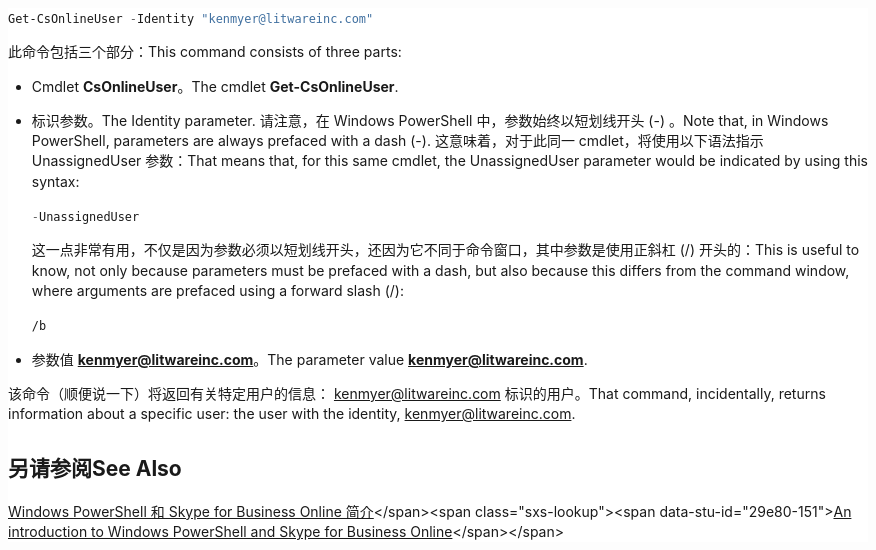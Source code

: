 ```powershell
Get-CsOnlineUser -Identity "kenmyer@litwareinc.com"
```

<span data-ttu-id="29e80-142">此命令包括三个部分：</span><span class="sxs-lookup"><span data-stu-id="29e80-142">This command consists of three parts:</span></span>

  - <span data-ttu-id="29e80-143">Cmdlet **CsOnlineUser**。</span><span class="sxs-lookup"><span data-stu-id="29e80-143">The cmdlet **Get-CsOnlineUser**.</span></span>

  - <span data-ttu-id="29e80-144">标识参数。</span><span class="sxs-lookup"><span data-stu-id="29e80-144">The Identity parameter.</span></span> <span data-ttu-id="29e80-145">请注意，在 Windows PowerShell 中，参数始终以短划线开头 (-) 。</span><span class="sxs-lookup"><span data-stu-id="29e80-145">Note that, in Windows PowerShell, parameters are always prefaced with a dash (-).</span></span> <span data-ttu-id="29e80-146">这意味着，对于此同一 cmdlet，将使用以下语法指示 UnassignedUser 参数：</span><span class="sxs-lookup"><span data-stu-id="29e80-146">That means that, for this same cmdlet, the UnassignedUser parameter would be indicated by using this syntax:</span></span>
    
    ```powershell
    -UnassignedUser
    ```
    
    <span data-ttu-id="29e80-147">这一点非常有用，不仅是因为参数必须以短划线开头，还因为它不同于命令窗口，其中参数是使用正斜杠 (/) 开头的：</span><span class="sxs-lookup"><span data-stu-id="29e80-147">This is useful to know, not only because parameters must be prefaced with a dash, but also because this differs from the command window, where arguments are prefaced using a forward slash (/):</span></span>
    
    ```console
    /b
    ```

  - <span data-ttu-id="29e80-148">参数值 **kenmyer@litwareinc.com**。</span><span class="sxs-lookup"><span data-stu-id="29e80-148">The parameter value **kenmyer@litwareinc.com**.</span></span>

<span data-ttu-id="29e80-149">该命令（顺便说一下）将返回有关特定用户的信息： kenmyer@litwareinc.com 标识的用户。</span><span class="sxs-lookup"><span data-stu-id="29e80-149">That command, incidentally, returns information about a specific user: the user with the identity, kenmyer@litwareinc.com.</span></span>

<div>

## <a name="see-also"></a><span data-ttu-id="29e80-150">另请参阅</span><span class="sxs-lookup"><span data-stu-id="29e80-150">See Also</span></span>


<span data-ttu-id="29e80-151">[Windows PowerShell 和 Skype for Business Online 简介](https://technet.microsoft.com/library/Dn362785(v=OCS.15))</span><span class="sxs-lookup"><span data-stu-id="29e80-151">[An introduction to Windows PowerShell and Skype for Business Online](https://technet.microsoft.com/library/Dn362785(v=OCS.15))</span></span>  
  

<span data-ttu-id="29e80-152"></div>

</div>

<span> </span>

</div>

</div>

</span><span class="sxs-lookup"><span data-stu-id="29e80-152"></div>

</div>

<span> </span>

</div>

</div>

</span></span></div>

